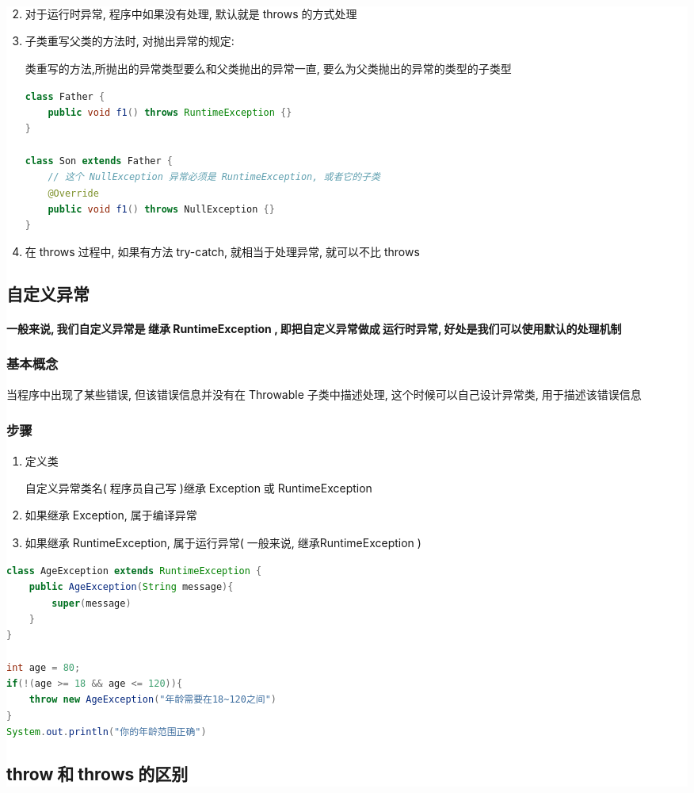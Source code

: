    2. 对于运行时异常, 程序中如果没有处理, 默认就是 throws 的方式处理

   3. 子类重写父类的方法时, 对抛出异常的规定: 

      类重写的方法,所抛出的异常类型要么和父类抛出的异常一直, 要么为父类抛出的异常的类型的子类型

      ~~~java
      class Father {
          public void f1() throws RuntimeException {}
      }
      
      class Son extends Father {
          // 这个 NullException 异常必须是 RuntimeException, 或者它的子类
          @Override
          public void f1() throws NullException {}
      }
      ~~~

      

   4. 在 throws 过程中, 如果有方法 try-catch, 就相当于处理异常, 就可以不比 throws

## 自定义异常

**一般来说, 我们自定义异常是 继承 RuntimeException , 即把自定义异常做成 运行时异常, 好处是我们可以使用默认的处理机制**

### 基本概念

当程序中出现了某些错误, 但该错误信息并没有在 Throwable 子类中描述处理, 这个时候可以自己设计异常类, 用于描述该错误信息

### 步骤

1. 定义类

   自定义异常类名( 程序员自己写 )继承 Exception 或 RuntimeException

2. 如果继承 Exception, 属于编译异常

3. 如果继承 RuntimeException, 属于运行异常( 一般来说, 继承RuntimeException )

~~~java
class AgeException extends RuntimeException {
    public AgeException(String message){
        super(message)
    }
}

int age = 80;
if(!(age >= 18 && age <= 120)){
    throw new AgeException("年龄需要在18~120之间")
}
System.out.println("你的年龄范围正确")
~~~

## throw 和 throws 的区别
